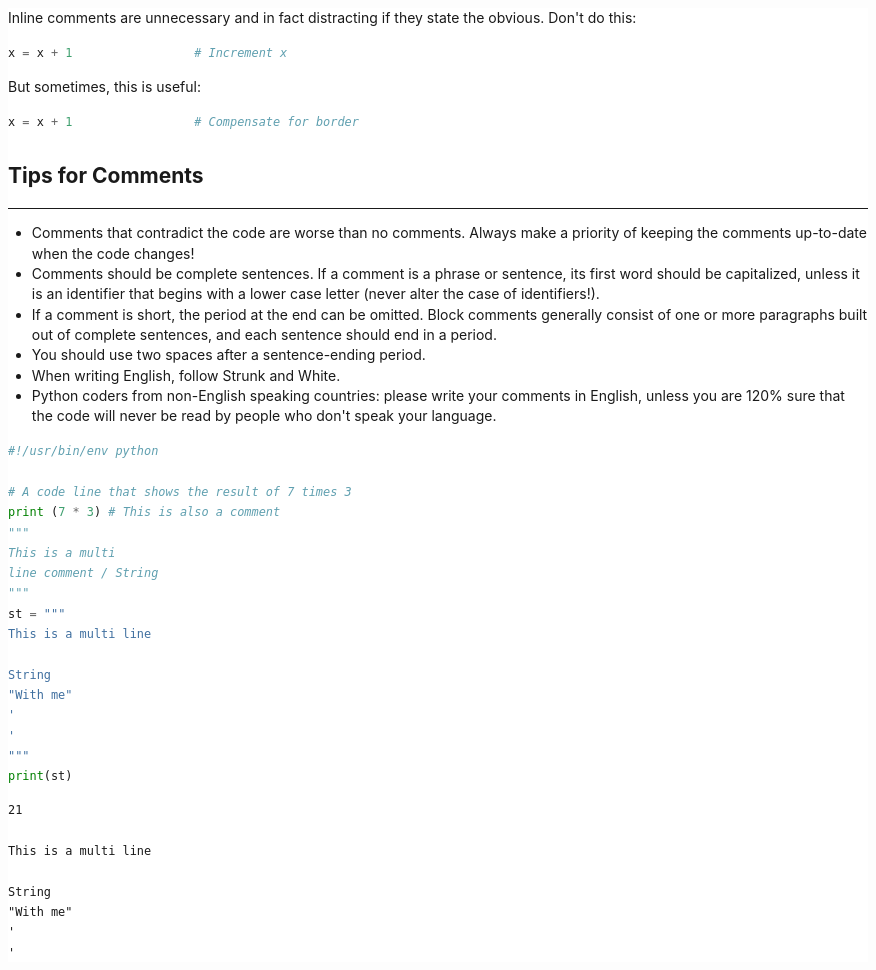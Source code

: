 Inline comments are unnecessary and in fact distracting if they state the obvious. Don't do this:

```python
x = x + 1                 # Increment x
```
But sometimes, this is useful:
```python
x = x + 1                 # Compensate for border
```

## Tips for Comments
---------
- Comments that contradict the code are worse than no comments. Always make a priority of keeping the comments up-to-date when the code changes!
- Comments should be complete sentences. If a comment is a phrase or sentence, its first word should be capitalized, unless it is an identifier that begins with a lower case letter (never alter the case of identifiers!).
- If a comment is short, the period at the end can be omitted. Block comments generally consist of one or more paragraphs built out of complete sentences, and each sentence should end in a period.
- You should use two spaces after a sentence-ending period.
- When writing English, follow Strunk and White.
- Python coders from non-English speaking countries: please write your comments in English, unless you are 120% sure that the code will never be read by people who don't speak your language.


```python
#!/usr/bin/env python

# A code line that shows the result of 7 times 3
print (7 * 3) # This is also a comment
"""
This is a multi
line comment / String
"""
st = """
This is a multi line

String
"With me"
'
'
"""
print(st)
```

    21

    This is a multi line

    String
    "With me"
    '
    '

